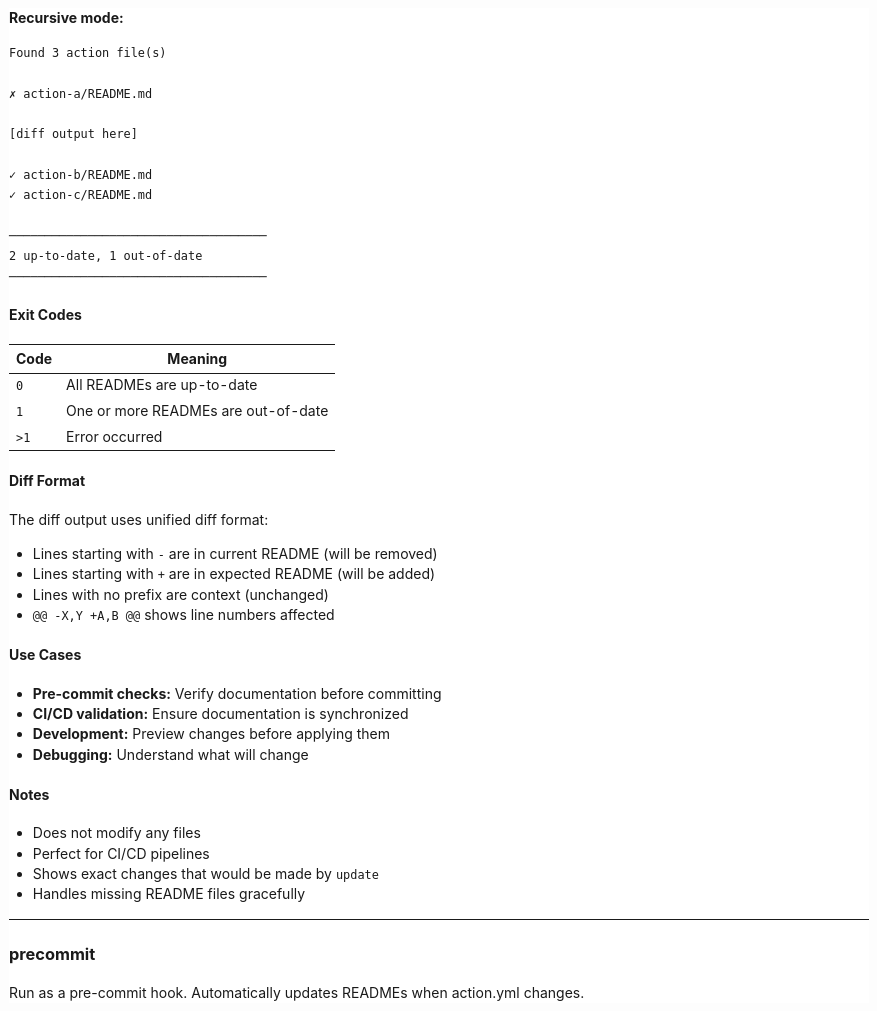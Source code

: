 **Recursive mode:**
```
Found 3 action file(s)

✗ action-a/README.md

[diff output here]

✓ action-b/README.md
✓ action-c/README.md

────────────────────────────────────
2 up-to-date, 1 out-of-date
────────────────────────────────────
```

#### Exit Codes

| Code | Meaning |
|------|---------|
| `0` | All READMEs are up-to-date |
| `1` | One or more READMEs are out-of-date |
| `>1` | Error occurred |

#### Diff Format

The diff output uses unified diff format:

- Lines starting with `-` are in current README (will be removed)
- Lines starting with `+` are in expected README (will be added)
- Lines with no prefix are context (unchanged)
- `@@ -X,Y +A,B @@` shows line numbers affected

#### Use Cases

- **Pre-commit checks:** Verify documentation before committing
- **CI/CD validation:** Ensure documentation is synchronized
- **Development:** Preview changes before applying them
- **Debugging:** Understand what will change

#### Notes

- Does not modify any files
- Perfect for CI/CD pipelines
- Shows exact changes that would be made by `update`
- Handles missing README files gracefully

---

### precommit

Run as a pre-commit hook. Automatically updates READMEs when action.yml changes.
